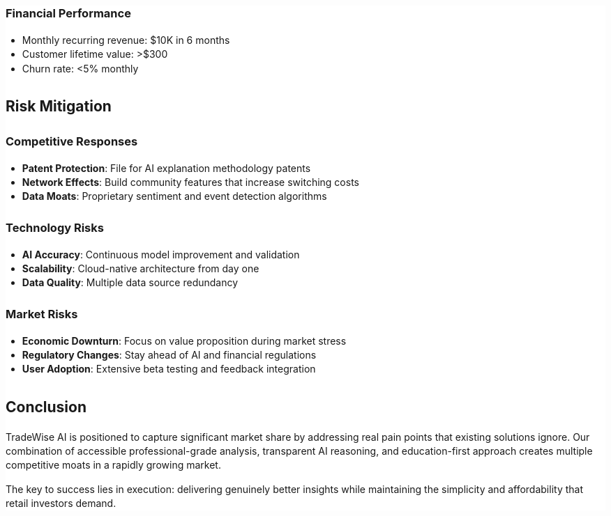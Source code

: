 ### Financial Performance
- Monthly recurring revenue: $10K in 6 months
- Customer lifetime value: >$300
- Churn rate: <5% monthly

## Risk Mitigation

### Competitive Responses
- **Patent Protection**: File for AI explanation methodology patents
- **Network Effects**: Build community features that increase switching costs
- **Data Moats**: Proprietary sentiment and event detection algorithms

### Technology Risks
- **AI Accuracy**: Continuous model improvement and validation
- **Scalability**: Cloud-native architecture from day one
- **Data Quality**: Multiple data source redundancy

### Market Risks
- **Economic Downturn**: Focus on value proposition during market stress
- **Regulatory Changes**: Stay ahead of AI and financial regulations
- **User Adoption**: Extensive beta testing and feedback integration

## Conclusion

TradeWise AI is positioned to capture significant market share by addressing real pain points that existing solutions ignore. Our combination of accessible professional-grade analysis, transparent AI reasoning, and education-first approach creates multiple competitive moats in a rapidly growing market.

The key to success lies in execution: delivering genuinely better insights while maintaining the simplicity and affordability that retail investors demand.